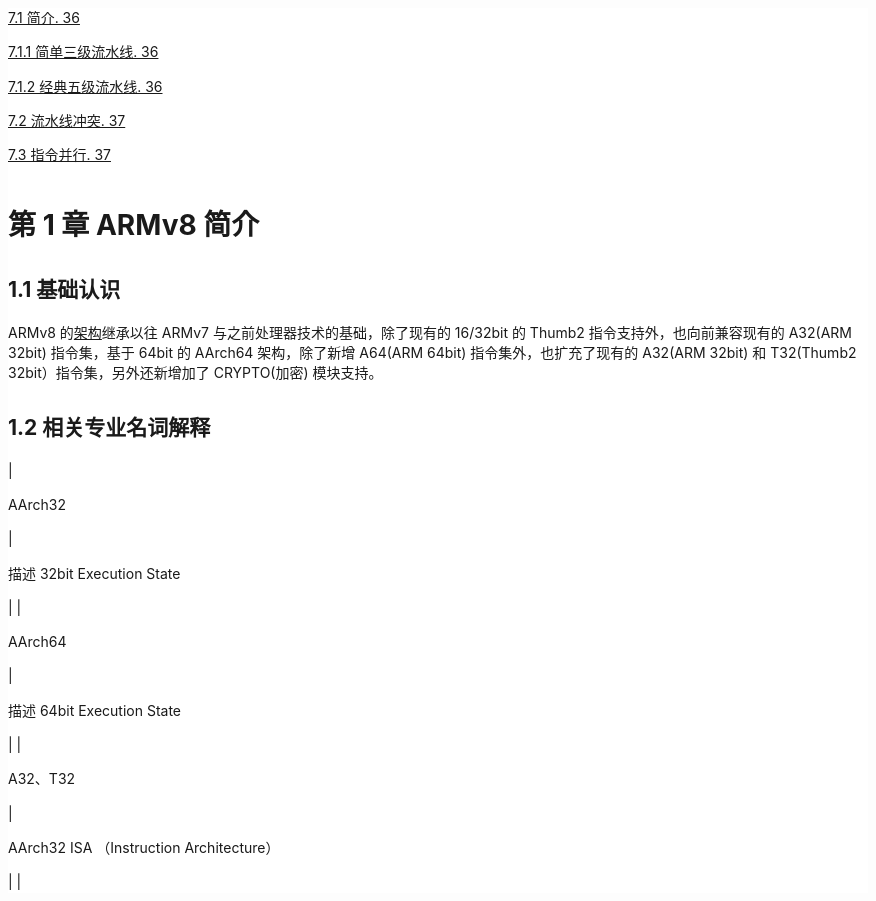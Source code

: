 [7.1 简介. 36](http://note.youdao.com/share/web/iframe.html#_Toc432859617)

[7.1.1 简单三级流水线. 36](http://note.youdao.com/share/web/iframe.html#_Toc432859618)

[7.1.2 经典五级流水线. 36](http://note.youdao.com/share/web/iframe.html#_Toc432859619)

[7.2 流水线冲突. 37](http://note.youdao.com/share/web/iframe.html#_Toc432859620)

[7.3 指令并行. 37](http://note.youdao.com/share/web/iframe.html#_Toc432859621)

  

第 1 章 ARMv8 简介
==============

1.1 基础认识
--------

ARMv8 的[架构](http://lib.csdn.net/base/architecture "大型网站架构知识库")继承以往 ARMv7 与之前处理器技术的基础，除了现有的 16/32bit 的 Thumb2 指令支持外，也向前兼容现有的 A32(ARM 32bit) 指令集，基于 64bit 的 AArch64 架构，除了新增 A64(ARM 64bit) 指令集外，也扩充了现有的 A32(ARM 32bit) 和 T32(Thumb2 32bit）指令集，另外还新增加了 CRYPTO(加密) 模块支持。

1.2 相关专业名词解释
------------

| 

AArch32

 | 

描述 32bit Execution State

 |
| 

AArch64

 | 

描述 64bit Execution State

 |
| 

A32、T32

 | 

AArch32 ISA （Instruction Architecture）

 |
| 
